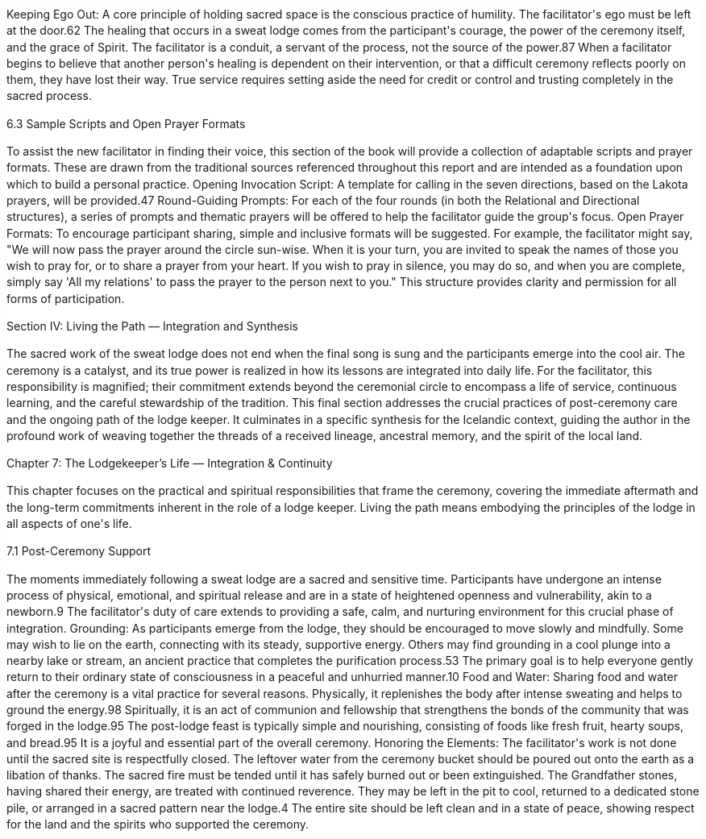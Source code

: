 Keeping Ego Out: A core principle of holding sacred space is the conscious practice of humility. The facilitator's ego must be left at the door.62 The healing that occurs in a sweat lodge comes from the participant's courage, the power of the ceremony itself, and the grace of Spirit. The facilitator is a conduit, a servant of the process, not the source of the power.87 When a facilitator begins to believe that another person's healing is dependent on their intervention, or that a difficult ceremony reflects poorly on them, they have lost their way. True service requires setting aside the need for credit or control and trusting completely in the sacred process.

6.3 Sample Scripts and Open Prayer Formats

To assist the new facilitator in finding their voice, this section of the book will provide a collection of adaptable scripts and prayer formats. These are drawn from the traditional sources referenced throughout this report and are intended as a foundation upon which to build a personal practice.
Opening Invocation Script: A template for calling in the seven directions, based on the Lakota prayers, will be provided.47
Round-Guiding Prompts: For each of the four rounds (in both the Relational and Directional structures), a series of prompts and thematic prayers will be offered to help the facilitator guide the group's focus.
Open Prayer Formats: To encourage participant sharing, simple and inclusive formats will be suggested. For example, the facilitator might say, "We will now pass the prayer around the circle sun-wise. When it is your turn, you are invited to speak the names of those you wish to pray for, or to share a prayer from your heart. If you wish to pray in silence, you may do so, and when you are complete, simply say 'All my relations' to pass the prayer to the person next to you." This structure provides clarity and permission for all forms of participation.

Section IV: Living the Path — Integration and Synthesis

The sacred work of the sweat lodge does not end when the final song is sung and the participants emerge into the cool air. The ceremony is a catalyst, and its true power is realized in how its lessons are integrated into daily life. For the facilitator, this responsibility is magnified; their commitment extends beyond the ceremonial circle to encompass a life of service, continuous learning, and the careful stewardship of the tradition. This final section addresses the crucial practices of post-ceremony care and the ongoing path of the lodge keeper. It culminates in a specific synthesis for the Icelandic context, guiding the author in the profound work of weaving together the threads of a received lineage, ancestral memory, and the spirit of the local land.

Chapter 7: The Lodgekeeper’s Life — Integration & Continuity

This chapter focuses on the practical and spiritual responsibilities that frame the ceremony, covering the immediate aftermath and the long-term commitments inherent in the role of a lodge keeper. Living the path means embodying the principles of the lodge in all aspects of one's life.

7.1 Post-Ceremony Support

The moments immediately following a sweat lodge are a sacred and sensitive time. Participants have undergone an intense process of physical, emotional, and spiritual release and are in a state of heightened openness and vulnerability, akin to a newborn.9 The facilitator's duty of care extends to providing a safe, calm, and nurturing environment for this crucial phase of integration.
Grounding: As participants emerge from the lodge, they should be encouraged to move slowly and mindfully. Some may wish to lie on the earth, connecting with its steady, supportive energy. Others may find grounding in a cool plunge into a nearby lake or stream, an ancient practice that completes the purification process.53 The primary goal is to help everyone gently return to their ordinary state of consciousness in a peaceful and unhurried manner.10
Food and Water: Sharing food and water after the ceremony is a vital practice for several reasons. Physically, it replenishes the body after intense sweating and helps to ground the energy.98 Spiritually, it is an act of communion and fellowship that strengthens the bonds of the community that was forged in the lodge.95 The post-lodge feast is typically simple and nourishing, consisting of foods like fresh fruit, hearty soups, and bread.95 It is a joyful and essential part of the overall ceremony.
Honoring the Elements: The facilitator's work is not done until the sacred site is respectfully closed. The leftover water from the ceremony bucket should be poured out onto the earth as a libation of thanks. The sacred fire must be tended until it has safely burned out or been extinguished. The Grandfather stones, having shared their energy, are treated with continued reverence. They may be left in the pit to cool, returned to a dedicated stone pile, or arranged in a sacred pattern near the lodge.4 The entire site should be left clean and in a state of peace, showing respect for the land and the spirits who supported the ceremony.
